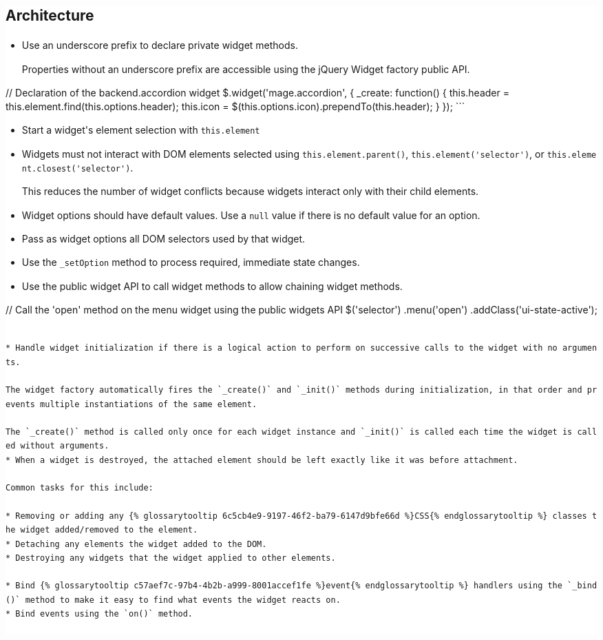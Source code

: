 ## Architecture

* Use an underscore prefix to declare private widget methods.
  
  Properties without an underscore prefix are accessible using the jQuery Widget factory public API.

  ```javascript
// Declaration of the backend.accordion widget
$.widget('mage.accordion', {
    _create: function() {
        this.header = this.element.find(this.options.header);
        this.icon = $(this.options.icon).prependTo(this.header);
      }
});
    ```

* Start a widget's element selection with `this.element`
* Widgets must not interact with DOM elements selected using `this.element.parent()`, `this.element('selector')`, or `this.element.closest('selector')`.
  
  This reduces the number of widget conflicts because widgets interact only with their child elements.
* Widget options should have default values.
  Use a `null` value if there is no default value for an option.
* Pass as widget options all DOM selectors used by that widget.
* Use the `_setOption` method to process required, immediate state changes.
* Use the public widget API to call widget methods to allow chaining widget methods.
  
  ```javascript
// Call the 'open' method on the menu widget using the public widgets API
$('selector')
.menu('open')
.addClass('ui-state-active');
  ```

* Handle widget initialization if there is a logical action to perform on successive calls to the widget with no arguments.
  
  The widget factory automatically fires the `_create()` and `_init()` methods during initialization, in that order and prevents multiple instantiations of the same element. 
  
  The `_create()` method is called only once for each widget instance and `_init()` is called each time the widget is called without arguments.
* When a widget is destroyed, the attached element should be left exactly like it was before attachment.
  
  Common tasks for this include:

  * Removing or adding any {% glossarytooltip 6c5cb4e9-9197-46f2-ba79-6147d9bfe66d %}CSS{% endglossarytooltip %} classes the widget added/removed to the element.
  * Detaching any elements the widget added to the DOM.
  * Destroying any widgets that the widget applied to other elements.

* Bind {% glossarytooltip c57aef7c-97b4-4b2b-a999-8001accef1fe %}event{% endglossarytooltip %} handlers using the `_bind()` method to make it easy to find what events the widget reacts on.
* Bind events using the `on()` method.
  
